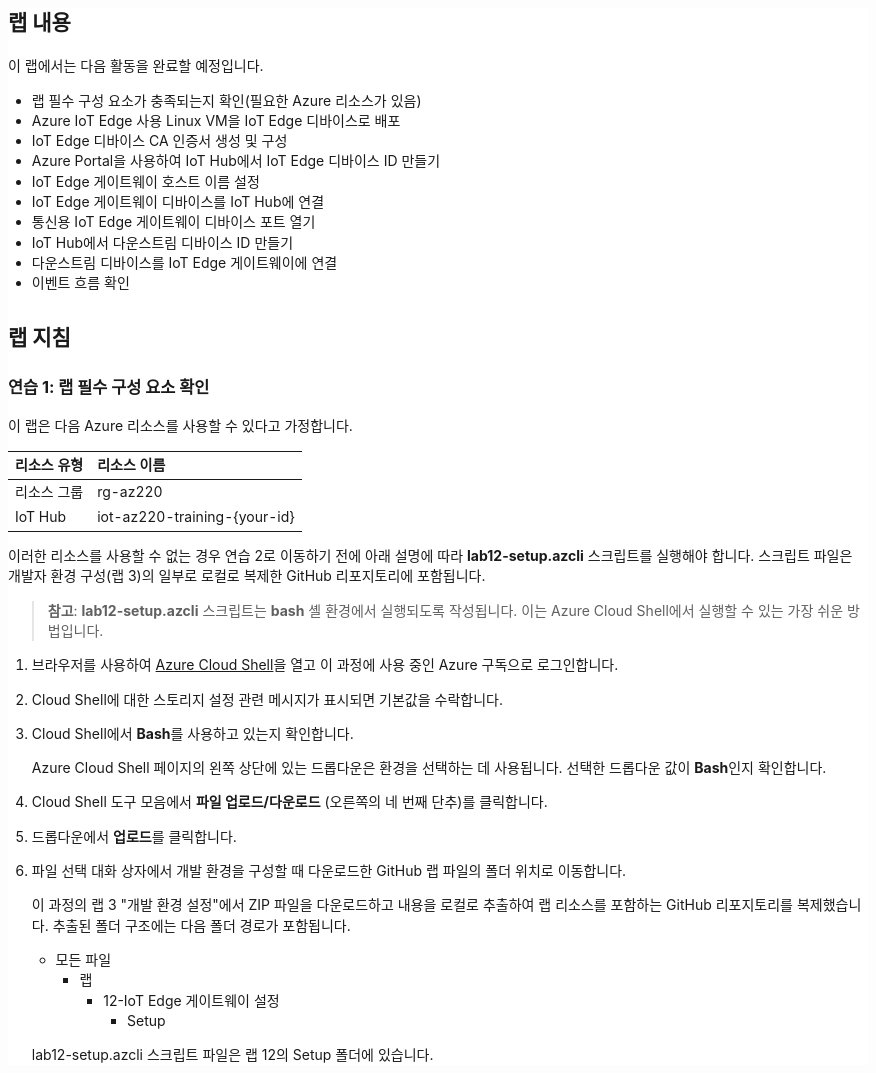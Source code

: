 ## 랩 내용

이 랩에서는 다음 활동을 완료할 예정입니다.

* 랩 필수 구성 요소가 충족되는지 확인(필요한 Azure 리소스가 있음)
* Azure IoT Edge 사용 Linux VM을 IoT Edge 디바이스로 배포
* IoT Edge 디바이스 CA 인증서 생성 및 구성
* Azure Portal을 사용하여 IoT Hub에서 IoT Edge 디바이스 ID 만들기
* IoT Edge 게이트웨이 호스트 이름 설정
* IoT Edge 게이트웨이 디바이스를 IoT Hub에 연결
* 통신용 IoT Edge 게이트웨이 디바이스 포트 열기
* IoT Hub에서 다운스트림 디바이스 ID 만들기
* 다운스트림 디바이스를 IoT Edge 게이트웨이에 연결
* 이벤트 흐름 확인

## 랩 지침

### 연습 1: 랩 필수 구성 요소 확인

이 랩은 다음 Azure 리소스를 사용할 수 있다고 가정합니다.

| 리소스 유형 | 리소스 이름 |
| :-- | :-- |
| 리소스 그룹 | rg-az220 |
| IoT Hub | iot-az220-training-{your-id} |

이러한 리소스를 사용할 수 없는 경우 연습 2로 이동하기 전에 아래 설명에 따라 **lab12-setup.azcli** 스크립트를 실행해야 합니다. 스크립트 파일은 개발자 환경 구성(랩 3)의 일부로 로컬로 복제한 GitHub 리포지토리에 포함됩니다.

> **참고**:  **lab12-setup.azcli** 스크립트는 **bash** 셸 환경에서 실행되도록 작성됩니다. 이는 Azure Cloud Shell에서 실행할 수 있는 가장 쉬운 방법입니다.

1. 브라우저를 사용하여 [Azure Cloud Shell](https://shell.azure.com/)을 열고 이 과정에 사용 중인 Azure 구독으로 로그인합니다.

1. Cloud Shell에 대한 스토리지 설정 관련 메시지가 표시되면 기본값을 수락합니다.

1. Cloud Shell에서 **Bash**를 사용하고 있는지 확인합니다.

    Azure Cloud Shell 페이지의 왼쪽 상단에 있는 드롭다운은 환경을 선택하는 데 사용됩니다. 선택한 드롭다운 값이 **Bash**인지 확인합니다.

1. Cloud Shell 도구 모음에서 **파일 업로드/다운로드** (오른쪽의 네 번째 단추)를 클릭합니다.

1. 드롭다운에서 **업로드**를 클릭합니다.

1. 파일 선택 대화 상자에서 개발 환경을 구성할 때 다운로드한 GitHub 랩 파일의 폴더 위치로 이동합니다.

    이 과정의 랩 3 "개발 환경 설정"에서 ZIP 파일을 다운로드하고 내용을 로컬로 추출하여 랩 리소스를 포함하는 GitHub 리포지토리를 복제했습니다. 추출된 폴더 구조에는 다음 폴더 경로가 포함됩니다.

    * 모든 파일
      * 랩
          * 12-IoT Edge 게이트웨이 설정
            * Setup

    lab12-setup.azcli 스크립트 파일은 랩 12의 Setup 폴더에 있습니다.
